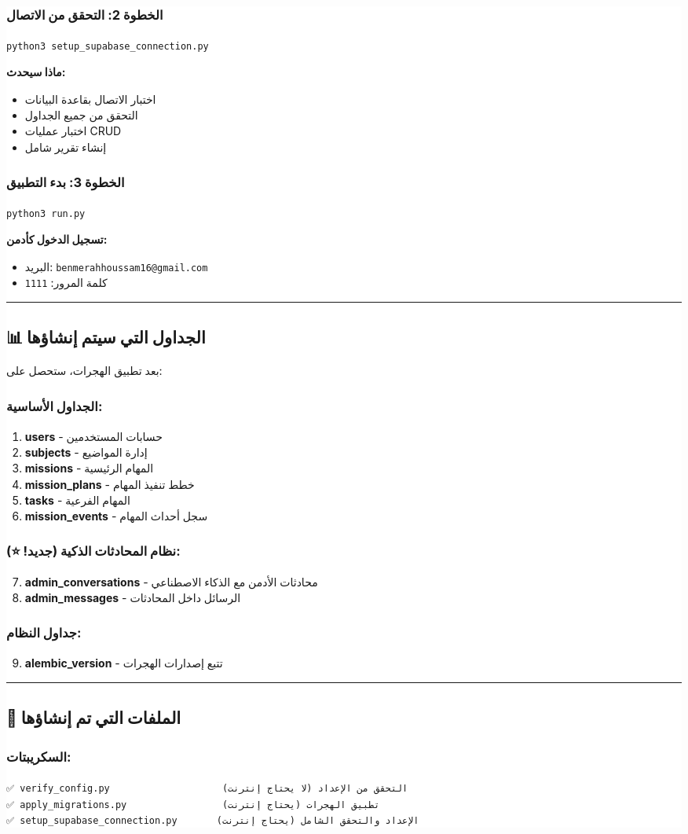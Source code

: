 ### الخطوة 2: التحقق من الاتصال

```bash
python3 setup_supabase_connection.py
```

**ماذا سيحدث:**
- اختبار الاتصال بقاعدة البيانات
- التحقق من جميع الجداول
- اختبار عمليات CRUD
- إنشاء تقرير شامل

### الخطوة 3: بدء التطبيق

```bash
python3 run.py
```

**تسجيل الدخول كأدمن:**
- البريد: `benmerahhoussam16@gmail.com`
- كلمة المرور: `1111`

---

## 📊 الجداول التي سيتم إنشاؤها

بعد تطبيق الهجرات، ستحصل على:

### الجداول الأساسية:
1. **users** - حسابات المستخدمين
2. **subjects** - إدارة المواضيع
3. **missions** - المهام الرئيسية
4. **mission_plans** - خطط تنفيذ المهام
5. **tasks** - المهام الفرعية
6. **mission_events** - سجل أحداث المهام

### نظام المحادثات الذكية (جديد! ⭐):
7. **admin_conversations** - محادثات الأدمن مع الذكاء الاصطناعي
8. **admin_messages** - الرسائل داخل المحادثات

### جداول النظام:
9. **alembic_version** - تتبع إصدارات الهجرات

---

## 📁 الملفات التي تم إنشاؤها

### السكريبتات:
```
✅ verify_config.py                    التحقق من الإعداد (لا يحتاج إنترنت)
✅ apply_migrations.py                 تطبيق الهجرات (يحتاج إنترنت)
✅ setup_supabase_connection.py       الإعداد والتحقق الشامل (يحتاج إنترنت)
```
